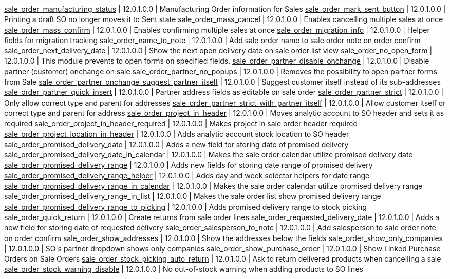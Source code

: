 [sale_order_manufacturing_status](sale_order_manufacturing_status/) | 12.0.1.0.0 | Manufacturing Order information for Sales
[sale_order_mark_sent_button](sale_order_mark_sent_button/) | 12.0.1.0.0 | Printing a draft SO no longer moves it to Sent state
[sale_order_mass_cancel](sale_order_mass_cancel/) | 12.0.1.0.0 | Enables cancelling multiple sales at once
[sale_order_mass_confirm](sale_order_mass_confirm/) | 12.0.1.0.0 | Enables confirming multiple sales at once
[sale_order_migration_info](sale_order_migration_info/) | 12.0.1.0.0 | Helper fields for migration tracking
[sale_order_name_to_note](sale_order_name_to_note/) | 12.0.1.0.0 | Add sale order name to sale order note on order confirm
[sale_order_next_delivery_date](sale_order_next_delivery_date/) | 12.0.1.0.0 | Show the next open delivery date on sale order list view
[sale_order_no_open_form](sale_order_no_open_form/) | 12.0.1.0.0 | This module prevents to open forms on specified fields.
[sale_order_partner_disable_onchange](sale_order_partner_disable_onchange/) | 12.0.1.0.0 | Disable partner (customer) onchange on sale
[sale_order_partner_no_popups](sale_order_partner_no_popups/) | 12.0.1.0.0 | Removes the possibility to open partner forms from Sale
[sale_order_partner_onchange_suggest_partner_itself](sale_order_partner_onchange_suggest_partner_itself/) | 12.0.1.0.0 | Suggest customer itself instead of its sub-addresses
[sale_order_partner_quick_insert](sale_order_partner_quick_insert/) | 12.0.1.0.0 | Partner address fields as editable on sale order
[sale_order_partner_strict](sale_order_partner_strict/) | 12.0.1.0.0 | Only allow correct type and parent for addresses
[sale_order_partner_strict_with_partner_itself](sale_order_partner_strict_with_partner_itself/) | 12.0.1.0.0 | Allow customer itself or correct type and parent for address
[sale_order_project_in_header](sale_order_project_in_header/) | 12.0.1.0.0 | Moves analytic account to SO header and sets it as required
[sale_order_project_in_header_required](sale_order_project_in_header_required/) | 12.0.1.0.0 | Makes project in sale order header required
[sale_order_project_location_in_header](sale_order_project_location_in_header/) | 12.0.1.0.0 | Adds analytic account stock location to SO header
[sale_order_promised_delivery_date](sale_order_promised_delivery_date/) | 12.0.1.0.0 | Adds a new field for storing date of promised delivery
[sale_order_promised_delivery_date_in_calendar](sale_order_promised_delivery_date_in_calendar/) | 12.0.1.0.0 | Makes the sale order calendar utilize promised delivery date
[sale_order_promised_delivery_range](sale_order_promised_delivery_range/) | 12.0.1.0.0 | Adds new fields for storing date range of promised delivery
[sale_order_promised_delivery_range_helper](sale_order_promised_delivery_range_helper/) | 12.0.1.0.0 | Adds day and week selector helpers for date range
[sale_order_promised_delivery_range_in_calendar](sale_order_promised_delivery_range_in_calendar/) | 12.0.1.0.0 | Makes the sale order calendar utilize promised delivery range
[sale_order_promised_delivery_range_in_list](sale_order_promised_delivery_range_in_list/) | 12.0.1.0.0 | Makes the sale order list show promised delivery range
[sale_order_promised_delivery_range_to_picking](sale_order_promised_delivery_range_to_picking/) | 12.0.1.0.0 | Adds promised delivery range to stock picking
[sale_order_quick_return](sale_order_quick_return/) | 12.0.1.0.0 | Create returns from sale order lines
[sale_order_requested_delivery_date](sale_order_requested_delivery_date/) | 12.0.1.0.0 | Adds a new field for storing date of requested delivery
[sale_order_salesperson_to_note](sale_order_salesperson_to_note/) | 12.0.1.0.0 | Add salesperson to sale order note on order confirm
[sale_order_show_addresses](sale_order_show_addresses/) | 12.0.1.0.0 | Show the addresses below the fields
[sale_order_show_only_companies](sale_order_show_only_companies/) | 12.0.1.0.0 | SO's partner dropdown shows only companies
[sale_order_show_purchase_order](sale_order_show_purchase_order/) | 12.0.1.0.0 | Show Linked Purchase Orders on Sale Orders
[sale_order_stock_picking_auto_return](sale_order_stock_picking_auto_return/) | 12.0.1.0.0 | Ask to return delivered products when cancelling a sale
[sale_order_stock_warning_disable](sale_order_stock_warning_disable/) | 12.0.1.0.0 | No out-of-stock warning when adding products to SO lines